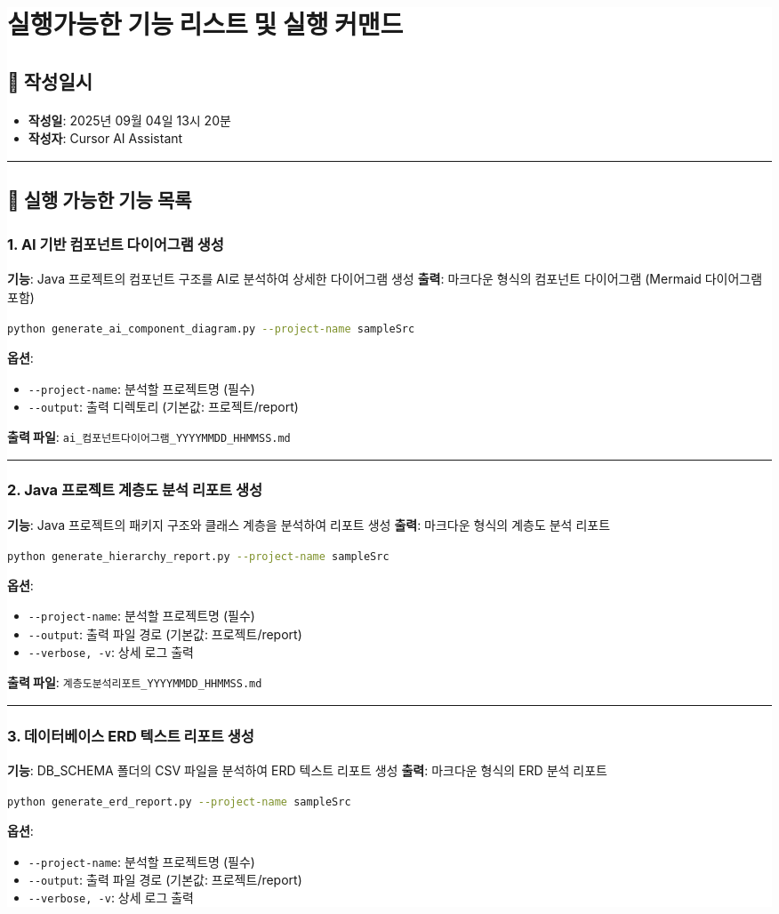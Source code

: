 # 실행가능한 기능 리스트 및 실행 커맨드

## 📅 작성일시
- **작성일**: 2025년 09월 04일 13시 20분
- **작성자**: Cursor AI Assistant

---

## 🚀 실행 가능한 기능 목록

### 1. AI 기반 컴포넌트 다이어그램 생성
**기능**: Java 프로젝트의 컴포넌트 구조를 AI로 분석하여 상세한 다이어그램 생성
**출력**: 마크다운 형식의 컴포넌트 다이어그램 (Mermaid 다이어그램 포함)

```bash
python generate_ai_component_diagram.py --project-name sampleSrc
```

**옵션**:
- `--project-name`: 분석할 프로젝트명 (필수)
- `--output`: 출력 디렉토리 (기본값: 프로젝트/report)

**출력 파일**: `ai_컴포넌트다이어그램_YYYYMMDD_HHMMSS.md`

---

### 2. Java 프로젝트 계층도 분석 리포트 생성
**기능**: Java 프로젝트의 패키지 구조와 클래스 계층을 분석하여 리포트 생성
**출력**: 마크다운 형식의 계층도 분석 리포트

```bash
python generate_hierarchy_report.py --project-name sampleSrc
```

**옵션**:
- `--project-name`: 분석할 프로젝트명 (필수)
- `--output`: 출력 파일 경로 (기본값: 프로젝트/report)
- `--verbose, -v`: 상세 로그 출력

**출력 파일**: `계층도분석리포트_YYYYMMDD_HHMMSS.md`

---

### 3. 데이터베이스 ERD 텍스트 리포트 생성
**기능**: DB_SCHEMA 폴더의 CSV 파일을 분석하여 ERD 텍스트 리포트 생성
**출력**: 마크다운 형식의 ERD 분석 리포트

```bash
python generate_erd_report.py --project-name sampleSrc
```

**옵션**:
- `--project-name`: 분석할 프로젝트명 (필수)
- `--output`: 출력 파일 경로 (기본값: 프로젝트/report)
- `--verbose, -v`: 상세 로그 출력
